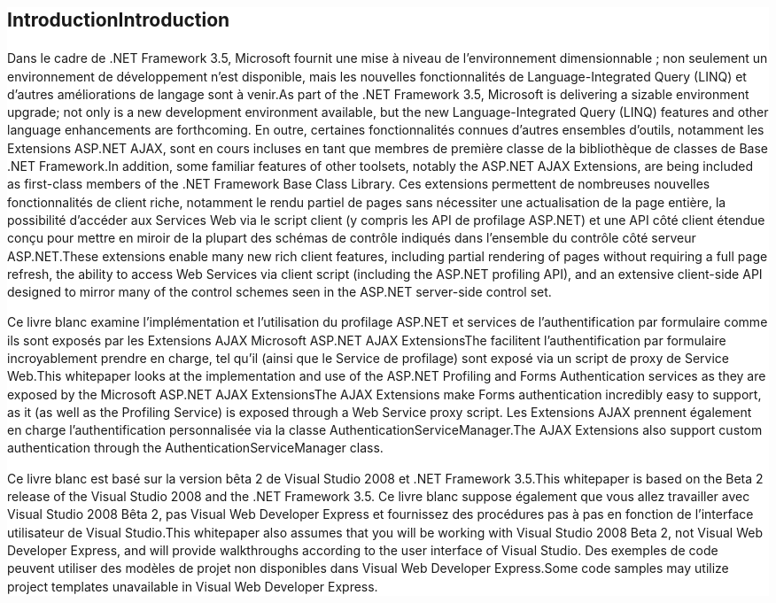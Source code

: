 
## <a name="introduction"></a><span data-ttu-id="4bf32-108">Introduction</span><span class="sxs-lookup"><span data-stu-id="4bf32-108">Introduction</span></span>

<span data-ttu-id="4bf32-109">Dans le cadre de .NET Framework 3.5, Microsoft fournit une mise à niveau de l’environnement dimensionnable ; non seulement un environnement de développement n’est disponible, mais les nouvelles fonctionnalités de Language-Integrated Query (LINQ) et d’autres améliorations de langage sont à venir.</span><span class="sxs-lookup"><span data-stu-id="4bf32-109">As part of the .NET Framework 3.5, Microsoft is delivering a sizable environment upgrade; not only is a new development environment available, but the new Language-Integrated Query (LINQ) features and other language enhancements are forthcoming.</span></span> <span data-ttu-id="4bf32-110">En outre, certaines fonctionnalités connues d’autres ensembles d’outils, notamment les Extensions ASP.NET AJAX, sont en cours incluses en tant que membres de première classe de la bibliothèque de classes de Base .NET Framework.</span><span class="sxs-lookup"><span data-stu-id="4bf32-110">In addition, some familiar features of other toolsets, notably the ASP.NET AJAX Extensions, are being included as first-class members of the .NET Framework Base Class Library.</span></span> <span data-ttu-id="4bf32-111">Ces extensions permettent de nombreuses nouvelles fonctionnalités de client riche, notamment le rendu partiel de pages sans nécessiter une actualisation de la page entière, la possibilité d’accéder aux Services Web via le script client (y compris les API de profilage ASP.NET) et une API côté client étendue conçu pour mettre en miroir de la plupart des schémas de contrôle indiqués dans l’ensemble du contrôle côté serveur ASP.NET.</span><span class="sxs-lookup"><span data-stu-id="4bf32-111">These extensions enable many new rich client features, including partial rendering of pages without requiring a full page refresh, the ability to access Web Services via client script (including the ASP.NET profiling API), and an extensive client-side API designed to mirror many of the control schemes seen in the ASP.NET server-side control set.</span></span>

<span data-ttu-id="4bf32-112">Ce livre blanc examine l’implémentation et l’utilisation du profilage ASP.NET et services de l’authentification par formulaire comme ils sont exposés par les Extensions AJAX Microsoft ASP.NET AJAX ExtensionsThe facilitent l’authentification par formulaire incroyablement prendre en charge, tel qu’il (ainsi que le Service de profilage) sont exposé via un script de proxy de Service Web.</span><span class="sxs-lookup"><span data-stu-id="4bf32-112">This whitepaper looks at the implementation and use of the ASP.NET Profiling and Forms Authentication services as they are exposed by the Microsoft ASP.NET AJAX ExtensionsThe AJAX Extensions make Forms authentication incredibly easy to support, as it (as well as the Profiling Service) is exposed through a Web Service proxy script.</span></span> <span data-ttu-id="4bf32-113">Les Extensions AJAX prennent également en charge l’authentification personnalisée via la classe AuthenticationServiceManager.</span><span class="sxs-lookup"><span data-stu-id="4bf32-113">The AJAX Extensions also support custom authentication through the AuthenticationServiceManager class.</span></span>

<span data-ttu-id="4bf32-114">Ce livre blanc est basé sur la version bêta 2 de Visual Studio 2008 et .NET Framework 3.5.</span><span class="sxs-lookup"><span data-stu-id="4bf32-114">This whitepaper is based on the Beta 2 release of the Visual Studio 2008 and the .NET Framework 3.5.</span></span> <span data-ttu-id="4bf32-115">Ce livre blanc suppose également que vous allez travailler avec Visual Studio 2008 Bêta 2, pas Visual Web Developer Express et fournissez des procédures pas à pas en fonction de l’interface utilisateur de Visual Studio.</span><span class="sxs-lookup"><span data-stu-id="4bf32-115">This whitepaper also assumes that you will be working with Visual Studio 2008 Beta 2, not Visual Web Developer Express, and will provide walkthroughs according to the user interface of Visual Studio.</span></span> <span data-ttu-id="4bf32-116">Des exemples de code peuvent utiliser des modèles de projet non disponibles dans Visual Web Developer Express.</span><span class="sxs-lookup"><span data-stu-id="4bf32-116">Some code samples may utilize project templates unavailable in Visual Web Developer Express.</span></span>
